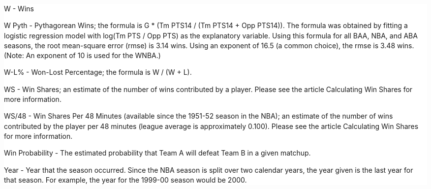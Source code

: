 W - Wins

W Pyth - Pythagorean Wins; the formula is G * (Tm PTS14 / (Tm PTS14 + Opp PTS14)). The formula was obtained by fitting a logistic regression model with log(Tm PTS / Opp PTS) as the explanatory variable. Using this formula for all BAA, NBA, and ABA seasons, the root mean-square error (rmse) is 3.14 wins. Using an exponent of 16.5 (a common choice), the rmse is 3.48 wins. (Note: An exponent of 10 is used for the WNBA.)

W-L% - Won-Lost Percentage; the formula is W / (W + L).

WS - Win Shares; an estimate of the number of wins contributed by a player. Please see the article Calculating Win Shares for more information.

WS/48 - Win Shares Per 48 Minutes (available since the 1951-52 season in the NBA); an estimate of the number of wins contributed by the player per 48 minutes (league average is approximately 0.100). Please see the article Calculating Win Shares for more information.

Win Probability - The estimated probability that Team A will defeat Team B in a given matchup.

Year - Year that the season occurred. Since the NBA season is split over two calendar years, the year given is the last year for that season. For example, the year for the 1999-00 season would be 2000.
